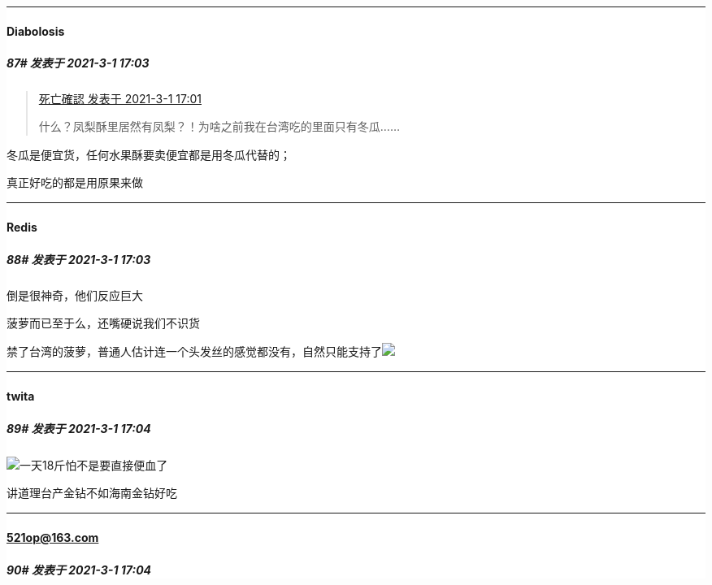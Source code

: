 *****

####  Diabolosis  
##### 87#       发表于 2021-3-1 17:03



<blockquote><a href="httphttps://bbs.saraba1st.com/2b/forum.php?mod=redirect&amp;goto=findpost&amp;pid=50477139&amp;ptid=1990368" target="_blank">死亡確認 发表于 2021-3-1 17:01</a>

什么？凤梨酥里居然有凤梨？！为啥之前我在台湾吃的里面只有冬瓜……</blockquote>
冬瓜是便宜货，任何水果酥要卖便宜都是用冬瓜代替的；

真正好吃的都是用原果来做







*****

####  Redis  
##### 88#       发表于 2021-3-1 17:03




倒是很神奇，他们反应巨大


菠萝而已至于么，还嘴硬说我们不识货


禁了台湾的菠萝，普通人估计连一个头发丝的感觉都没有，自然只能支持了<img src="https://static.saraba1st.com/image/smiley/face2017/066.png" referrerpolicy="no-referrer">







*****

####  twita  
##### 89#       发表于 2021-3-1 17:04



<img src="https://static.saraba1st.com/image/smiley/face2017/067.png" referrerpolicy="no-referrer">一天18斤怕不是要直接便血了

讲道理台产金钻不如海南金钻好吃







*****

####  521op@163.com  
##### 90#       发表于 2021-3-1 17:04

